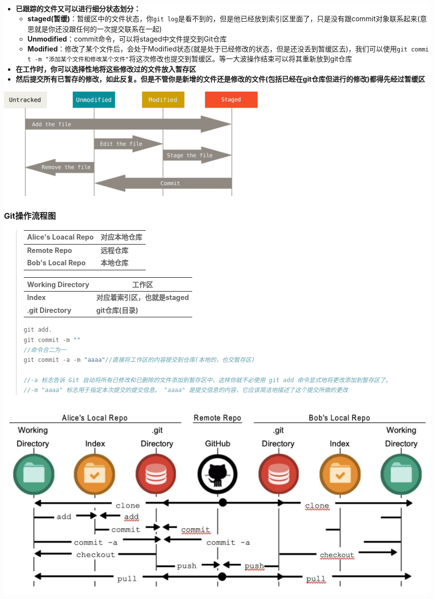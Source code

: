 - **已跟踪的文件又可以进行细分状态划分：**
  - **staged(暂缓)**：暂缓区中的文件状态，你`git log`是看不到的，但是他已经放到索引区里面了，只是没有跟commit对象联系起来(意思就是你还没跟任何的一次提交联系在一起)
  - **Unmodified**：commit命令，可以将staged中文件提交到Git仓库
  - **Modified**：修改了某个文件后，会处于Modified状态(就是处于已经修改的状态，但是还没丢到暂缓区去)，我们可以使用`git commit -m "添加某个文件和修改某个文件"`将这次修改也提交到暂缓区。等一大波操作结束可以将其重新放到git仓库
- **在工作时，你可以选择性地将这些修改过的文件放入暂存区**
- **然后提交所有已暂存的修改，如此反复。但是不管你是新增的文件还是修改的文件(包括已经在git仓库但进行的修改)都得先经过暂缓区**

![image-20230221020248589](./node_webpack_git_image\image-20230221020248589.png)

### Git操作流程图

> | **Alice's Loacal Repo** | **对应本地仓库** |
> | ----------------------- | ---------------- |
> | **Remote Repo**         | **远程仓库**     |
> | **Bob's Local Repo**    | **本地仓库**     |
>
> | Working Directory  | 工作区                         |
> | ------------------ | ------------------------------ |
> | **Index**          | **对应着索引区，也就是staged** |
> | **.git Directory** | **git仓库(目录)**              |
>
> ```javascript
> git add.
> git commit -m ""
> //命令合二为一
> git commit -a -m "aaaa"//直接将工作区的内容提交到仓库(本地的，也交暂存区)
> 
> //-a 标志告诉 Git 自动将所有已修改和已删除的文件添加到暂存区中，这样你就不必使用 git add 命令显式地将更改添加到暂存区了。
> //-m "aaaa" 标志用于指定本次提交的提交信息。 "aaaa" 是提交信息的内容，它应该简洁地描述了这个提交所做的更改
> ```

![image-20230221021832652](./node_webpack_git_image\image-20230221021832652.png)
